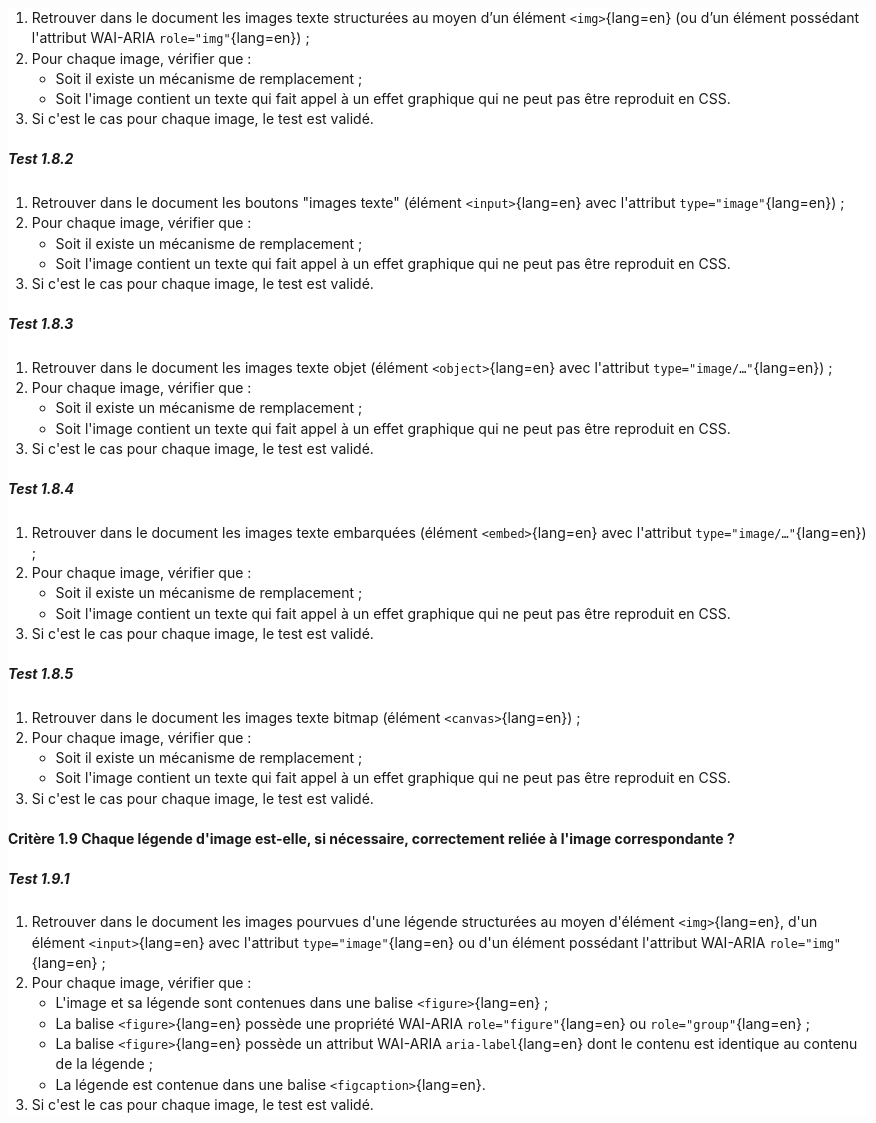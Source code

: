 1. Retrouver dans le document les images texte structurées au moyen d’un élément `<img>`{lang=en} (ou d’un élément possédant l'attribut WAI-ARIA `role="img"`{lang=en}) ;
2. Pour chaque image, vérifier que :
    * Soit il existe un mécanisme de remplacement ;
    * Soit l'image contient un texte qui fait appel à un effet graphique qui ne peut pas être reproduit en CSS.
3. Si c'est le cas pour chaque image, le test est validé.

##### Test 1.8.2

1. Retrouver dans le document les boutons "images texte" (élément `<input>`{lang=en} avec l'attribut `type="image"`{lang=en}) ;
2. Pour chaque image, vérifier que :
    * Soit il existe un mécanisme de remplacement ;
    * Soit l'image contient un texte qui fait appel à un effet graphique qui ne peut pas être reproduit en CSS.
3. Si c'est le cas pour chaque image, le test est validé.

##### Test 1.8.3

1. Retrouver dans le document les images texte objet (élément `<object>`{lang=en} avec l'attribut `type="image/…"`{lang=en}) ;
2. Pour chaque image, vérifier que :
    * Soit il existe un mécanisme de remplacement ;
    * Soit l'image contient un texte qui fait appel à un effet graphique qui ne peut pas être reproduit en CSS.
3. Si c'est le cas pour chaque image, le test est validé.

##### Test 1.8.4

1. Retrouver dans le document les images texte embarquées (élément `<embed>`{lang=en} avec l'attribut `type="image/…"`{lang=en}) ;
2. Pour chaque image, vérifier que :
    * Soit il existe un mécanisme de remplacement ;
    * Soit l'image contient un texte qui fait appel à un effet graphique qui ne peut pas être reproduit en CSS.
3. Si c'est le cas pour chaque image, le test est validé.

##### Test 1.8.5

1. Retrouver dans le document les images texte bitmap (élément `<canvas>`{lang=en}) ;
2. Pour chaque image, vérifier que :
    * Soit il existe un mécanisme de remplacement ;
    * Soit l'image contient un texte qui fait appel à un effet graphique qui ne peut pas être reproduit en CSS.
3. Si c'est le cas pour chaque image, le test est validé.

#### Critère 1.9 Chaque légende d'image est-elle, si nécessaire, correctement reliée à l'image correspondante ?

##### Test 1.9.1

1. Retrouver dans le document les images pourvues d'une légende structurées au moyen d'élément `<img>`{lang=en}, d'un élément `<input>`{lang=en} avec l'attribut `type="image"`{lang=en} ou d'un élément possédant l'attribut WAI-ARIA `role="img"`{lang=en} ;
2. Pour chaque image, vérifier que :
    * L'image et sa légende sont contenues dans une balise `<figure>`{lang=en} ;
    * La balise `<figure>`{lang=en} possède une propriété WAI-ARIA `role="figure"`{lang=en} ou `role="group"`{lang=en} ;
    * La balise `<figure>`{lang=en} possède un attribut WAI-ARIA `aria-label`{lang=en} dont le contenu est identique au contenu de la légende ;
    * La légende est contenue dans une balise `<figcaption>`{lang=en}.
3. Si c'est le cas pour chaque image, le test est validé.
